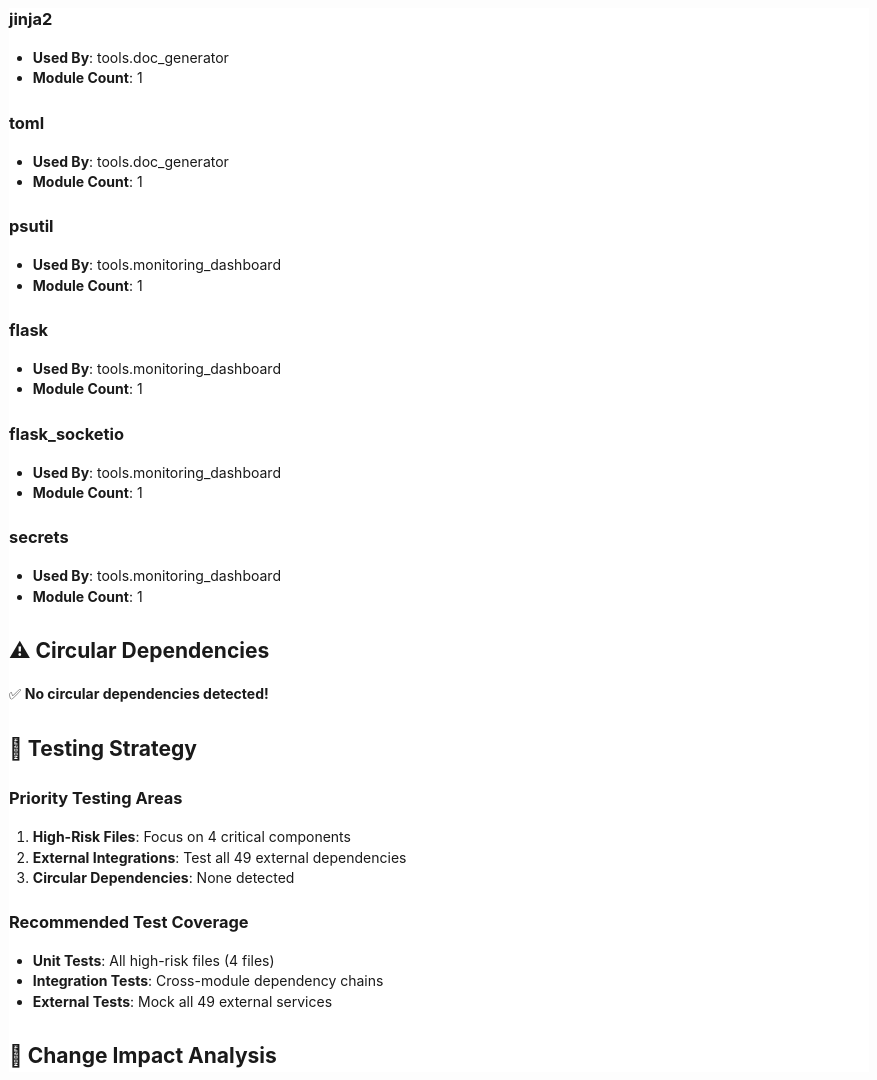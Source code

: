 
### jinja2
- **Used By**: tools.doc_generator
- **Module Count**: 1


### toml
- **Used By**: tools.doc_generator
- **Module Count**: 1


### psutil
- **Used By**: tools.monitoring_dashboard
- **Module Count**: 1


### flask
- **Used By**: tools.monitoring_dashboard
- **Module Count**: 1


### flask_socketio
- **Used By**: tools.monitoring_dashboard
- **Module Count**: 1


### secrets
- **Used By**: tools.monitoring_dashboard
- **Module Count**: 1



## ⚠️ Circular Dependencies


✅ **No circular dependencies detected!**


## 🧪 Testing Strategy

### Priority Testing Areas
1. **High-Risk Files**: Focus on 4 critical components
2. **External Integrations**: Test all 49 external dependencies
3. **Circular Dependencies**: None detected

### Recommended Test Coverage
- **Unit Tests**: All high-risk files (4 files)
- **Integration Tests**: Cross-module dependency chains
- **External Tests**: Mock all 49 external services

## 🚨 Change Impact Analysis
